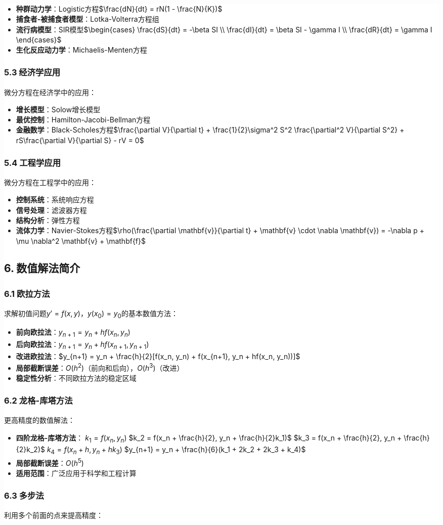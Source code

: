 - **种群动力学**：Logistic方程$\frac{dN}{dt} = rN(1 - \frac{N}{K})$
- **捕食者-被捕食者模型**：Lotka-Volterra方程组
- **流行病模型**：SIR模型$\begin{cases} \frac{dS}{dt} = -\beta SI \\ \frac{dI}{dt} = \beta SI - \gamma I \\ \frac{dR}{dt} = \gamma I \end{cases}$
- **生化反应动力学**：Michaelis-Menten方程

### 5.3 经济学应用

微分方程在经济学中的应用：

- **增长模型**：Solow增长模型
- **最优控制**：Hamilton-Jacobi-Bellman方程
- **金融数学**：Black-Scholes方程$\frac{\partial V}{\partial t} + \frac{1}{2}\sigma^2 S^2 \frac{\partial^2 V}{\partial S^2} + rS\frac{\partial V}{\partial S} - rV = 0$

### 5.4 工程学应用

微分方程在工程学中的应用：

- **控制系统**：系统响应方程
- **信号处理**：滤波器方程
- **结构分析**：弹性方程
- **流体力学**：Navier-Stokes方程$\rho(\frac{\partial \mathbf{v}}{\partial t} + \mathbf{v} \cdot \nabla \mathbf{v}) = -\nabla p + \mu \nabla^2 \mathbf{v} + \mathbf{f}$

## 6. 数值解法简介

### 6.1 欧拉方法

求解初值问题$y' = f(x, y)$，$y(x_0) = y_0$的基本数值方法：

- **前向欧拉法**：$y_{n+1} = y_n + hf(x_n, y_n)$
- **后向欧拉法**：$y_{n+1} = y_n + hf(x_{n+1}, y_{n+1})$
- **改进欧拉法**：$y_{n+1} = y_n + \frac{h}{2}[f(x_n, y_n) + f(x_{n+1}, y_n + hf(x_n, y_n))]$
- **局部截断误差**：$O(h^2)$（前向和后向），$O(h^3)$（改进）
- **稳定性分析**：不同欧拉方法的稳定区域

### 6.2 龙格-库塔方法

更高精度的数值解法：

- **四阶龙格-库塔方法**：
  $k_1 = f(x_n, y_n)$
  $k_2 = f(x_n + \frac{h}{2}, y_n + \frac{h}{2}k_1)$
  $k_3 = f(x_n + \frac{h}{2}, y_n + \frac{h}{2}k_2)$
  $k_4 = f(x_n + h, y_n + hk_3)$
  $y_{n+1} = y_n + \frac{h}{6}(k_1 + 2k_2 + 2k_3 + k_4)$
- **局部截断误差**：$O(h^5)$
- **适用范围**：广泛应用于科学和工程计算

### 6.3 多步法

利用多个前面的点来提高精度：
